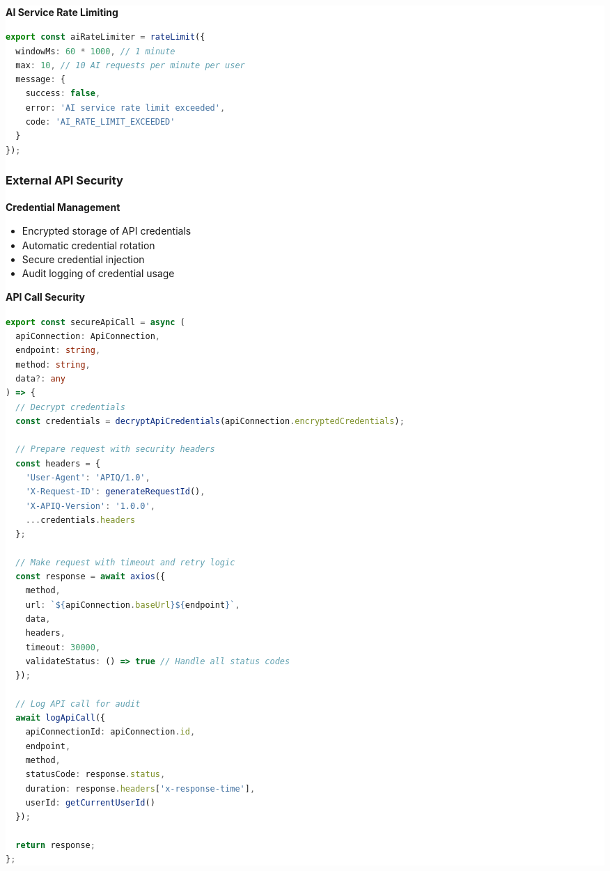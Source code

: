 **AI Service Rate Limiting**
```typescript
export const aiRateLimiter = rateLimit({
  windowMs: 60 * 1000, // 1 minute
  max: 10, // 10 AI requests per minute per user
  message: {
    success: false,
    error: 'AI service rate limit exceeded',
    code: 'AI_RATE_LIMIT_EXCEEDED'
  }
});
```

### External API Security

**Credential Management**
- Encrypted storage of API credentials
- Automatic credential rotation
- Secure credential injection
- Audit logging of credential usage

**API Call Security**
```typescript
export const secureApiCall = async (
  apiConnection: ApiConnection,
  endpoint: string,
  method: string,
  data?: any
) => {
  // Decrypt credentials
  const credentials = decryptApiCredentials(apiConnection.encryptedCredentials);
  
  // Prepare request with security headers
  const headers = {
    'User-Agent': 'APIQ/1.0',
    'X-Request-ID': generateRequestId(),
    'X-APIQ-Version': '1.0.0',
    ...credentials.headers
  };
  
  // Make request with timeout and retry logic
  const response = await axios({
    method,
    url: `${apiConnection.baseUrl}${endpoint}`,
    data,
    headers,
    timeout: 30000,
    validateStatus: () => true // Handle all status codes
  });
  
  // Log API call for audit
  await logApiCall({
    apiConnectionId: apiConnection.id,
    endpoint,
    method,
    statusCode: response.status,
    duration: response.headers['x-response-time'],
    userId: getCurrentUserId()
  });
  
  return response;
};
```

